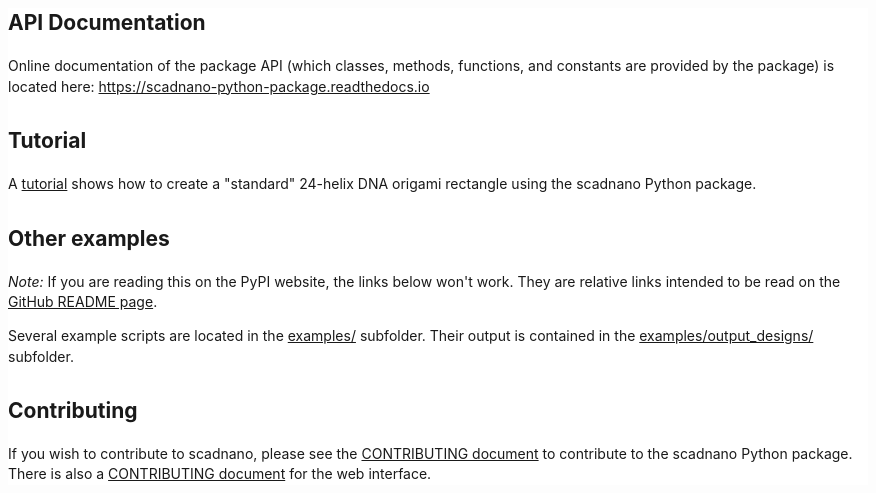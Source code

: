 




## API Documentation

Online documentation of the package API (which classes, methods, functions, and constants are provided by the package) is located here:
https://scadnano-python-package.readthedocs.io





## Tutorial

A [tutorial](https://github.com/UC-Davis-molecular-computing/scadnano-python-package/blob/master/tutorial/tutorial.md) shows how to create a "standard" 24-helix DNA origami rectangle using the scadnano Python package.





## Other examples

*Note:* If you are reading this on the PyPI website, the links below won't work. They are relative links intended to be read on the [GitHub README page](https://github.com/UC-Davis-molecular-computing/scadnano-python-package#readme).

Several example scripts are located in the 
[examples/](examples) subfolder. 
Their output is contained in the 
[examples/output_designs/](examples/output_designs) subfolder.



## Contributing
If you wish to contribute to scadnano, please see the [CONTRIBUTING document](CONTRIBUTING.md) to contribute to the scadnano Python package. There is also a [CONTRIBUTING document](https://github.com/UC-Davis-molecular-computing/scadnano/blob/master/CONTRIBUTING.md) for the web interface.